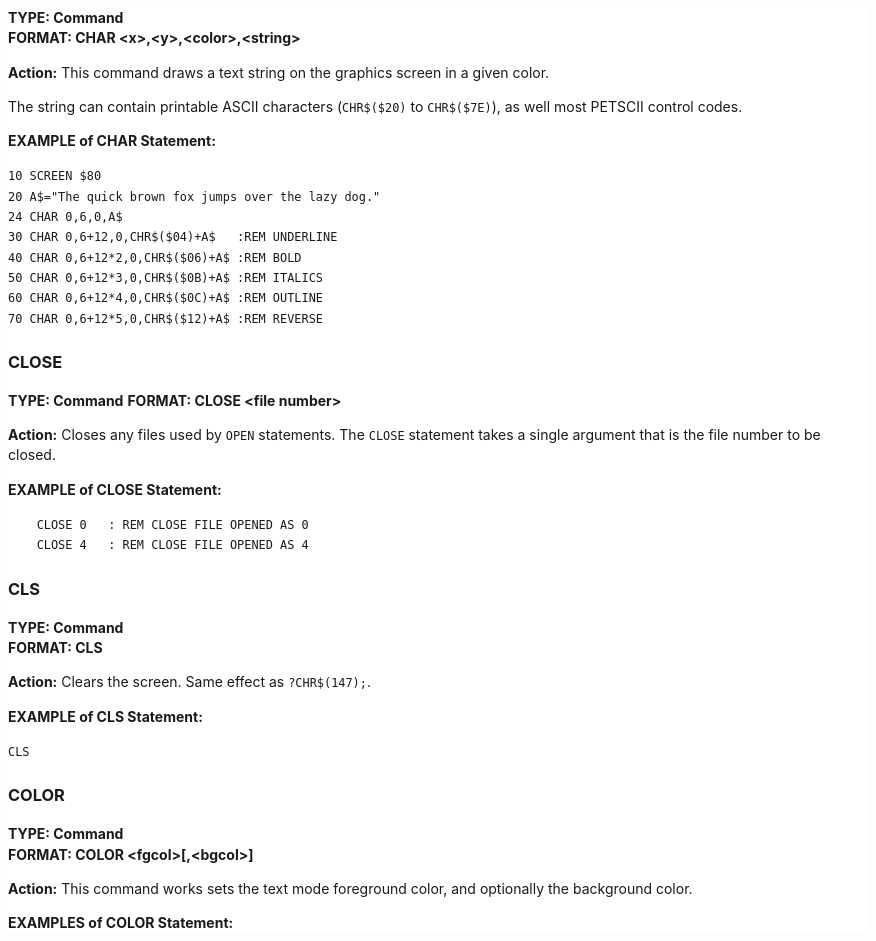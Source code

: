 **TYPE: Command**  
**FORMAT: CHAR &lt;x&gt;,&lt;y&gt;,&lt;color&gt;,&lt;string&gt;**

**Action:** This command draws a text string on the graphics screen in a given color.

The string can contain printable ASCII characters (`CHR$($20)` to `CHR$($7E)`), as well most PETSCII control codes.

**EXAMPLE of CHAR Statement:**

```BASIC
10 SCREEN $80
20 A$="The quick brown fox jumps over the lazy dog."
24 CHAR 0,6,0,A$
30 CHAR 0,6+12,0,CHR$($04)+A$   :REM UNDERLINE
40 CHAR 0,6+12*2,0,CHR$($06)+A$ :REM BOLD
50 CHAR 0,6+12*3,0,CHR$($0B)+A$ :REM ITALICS
60 CHAR 0,6+12*4,0,CHR$($0C)+A$ :REM OUTLINE
70 CHAR 0,6+12*5,0,CHR$($12)+A$ :REM REVERSE
```

### CLOSE

**TYPE: Command**
**FORMAT: CLOSE &lt;file number&gt;**

**Action:** Closes any files used by `OPEN` statements.  The `CLOSE` statement takes a single argument that is the file number to be closed.

**EXAMPLE of CLOSE Statement:**

```BASIC
	CLOSE 0   : REM CLOSE FILE OPENED AS 0
	CLOSE 4   : REM CLOSE FILE OPENED AS 4
```

### CLS

**TYPE: Command**  
**FORMAT: CLS**

**Action:** Clears the screen. Same effect as `?CHR$(147);`.

**EXAMPLE of CLS Statement:**

```BASIC
CLS
```

### COLOR

**TYPE: Command**  
**FORMAT: COLOR &lt;fgcol&gt;[,&lt;bgcol&gt;]**

**Action:** This command works sets the text mode foreground color, and optionally the background color.

**EXAMPLES of COLOR Statement:**

